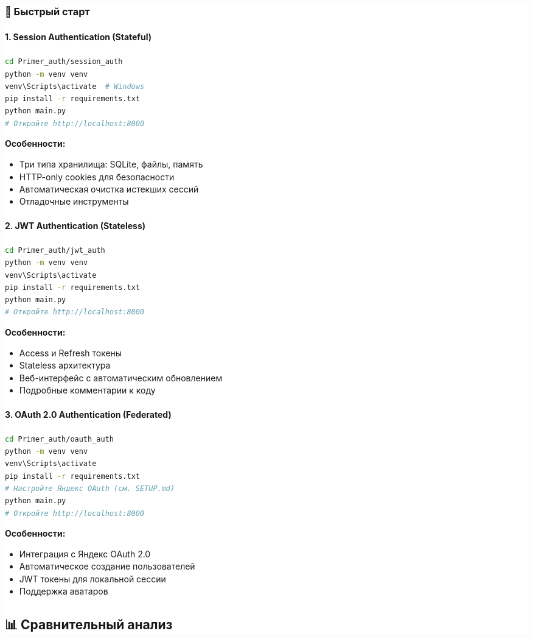 ### 🚀 Быстрый старт

#### 1. Session Authentication (Stateful)

```bash
cd Primer_auth/session_auth
python -m venv venv
venv\Scripts\activate  # Windows
pip install -r requirements.txt
python main.py
# Откройте http://localhost:8000
```

**Особенности:**
- Три типа хранилища: SQLite, файлы, память
- HTTP-only cookies для безопасности
- Автоматическая очистка истекших сессий
- Отладочные инструменты

#### 2. JWT Authentication (Stateless)

```bash
cd Primer_auth/jwt_auth
python -m venv venv
venv\Scripts\activate
pip install -r requirements.txt
python main.py
# Откройте http://localhost:8000
```

**Особенности:**
- Access и Refresh токены
- Stateless архитектура
- Веб-интерфейс с автоматическим обновлением
- Подробные комментарии к коду

#### 3. OAuth 2.0 Authentication (Federated)

```bash
cd Primer_auth/oauth_auth
python -m venv venv
venv\Scripts\activate
pip install -r requirements.txt
# Настройте Яндекс OAuth (см. SETUP.md)
python main.py
# Откройте http://localhost:8000
```

**Особенности:**
- Интеграция с Яндекс OAuth 2.0
- Автоматическое создание пользователей
- JWT токены для локальной сессии
- Поддержка аватаров

## 📊 Сравнительный анализ
